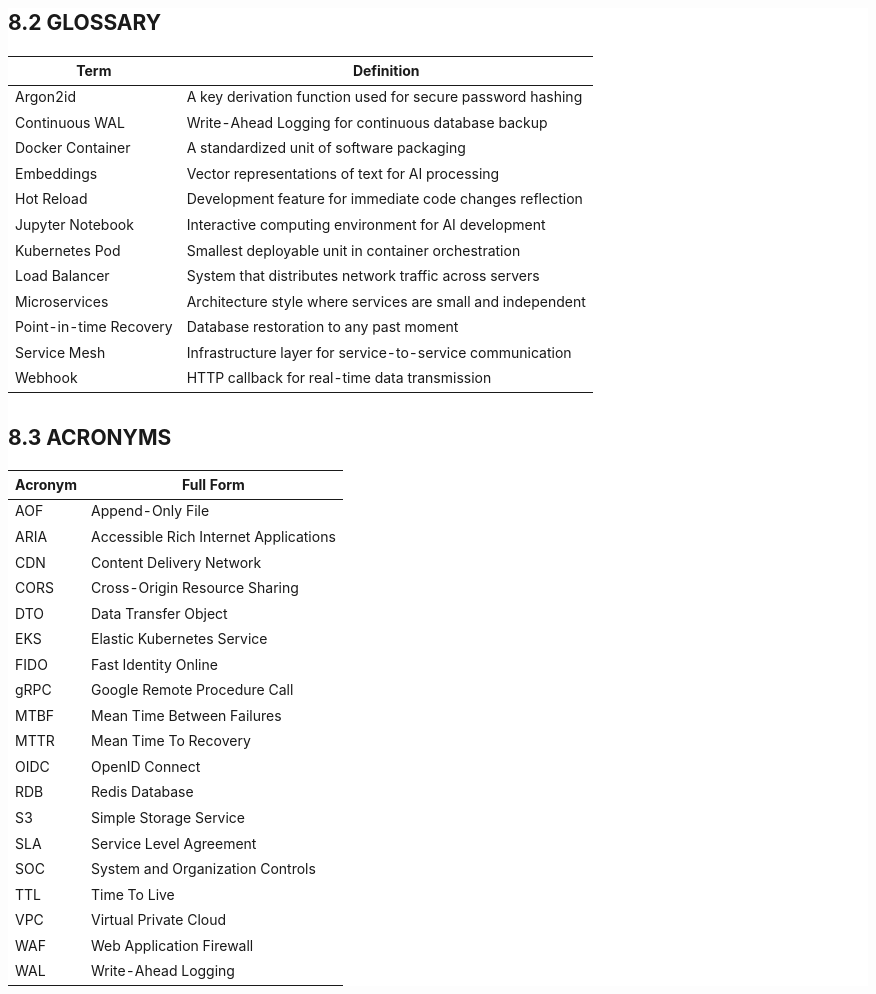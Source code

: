 ## 8.2 GLOSSARY

| Term | Definition |
|------|------------|
| Argon2id | A key derivation function used for secure password hashing |
| Continuous WAL | Write-Ahead Logging for continuous database backup |
| Docker Container | A standardized unit of software packaging |
| Embeddings | Vector representations of text for AI processing |
| Hot Reload | Development feature for immediate code changes reflection |
| Jupyter Notebook | Interactive computing environment for AI development |
| Kubernetes Pod | Smallest deployable unit in container orchestration |
| Load Balancer | System that distributes network traffic across servers |
| Microservices | Architecture style where services are small and independent |
| Point-in-time Recovery | Database restoration to any past moment |
| Service Mesh | Infrastructure layer for service-to-service communication |
| Webhook | HTTP callback for real-time data transmission |

## 8.3 ACRONYMS

| Acronym | Full Form |
|---------|-----------|
| AOF | Append-Only File |
| ARIA | Accessible Rich Internet Applications |
| CDN | Content Delivery Network |
| CORS | Cross-Origin Resource Sharing |
| DTO | Data Transfer Object |
| EKS | Elastic Kubernetes Service |
| FIDO | Fast Identity Online |
| gRPC | Google Remote Procedure Call |
| MTBF | Mean Time Between Failures |
| MTTR | Mean Time To Recovery |
| OIDC | OpenID Connect |
| RDB | Redis Database |
| S3 | Simple Storage Service |
| SLA | Service Level Agreement |
| SOC | System and Organization Controls |
| TTL | Time To Live |
| VPC | Virtual Private Cloud |
| WAF | Web Application Firewall |
| WAL | Write-Ahead Logging |
